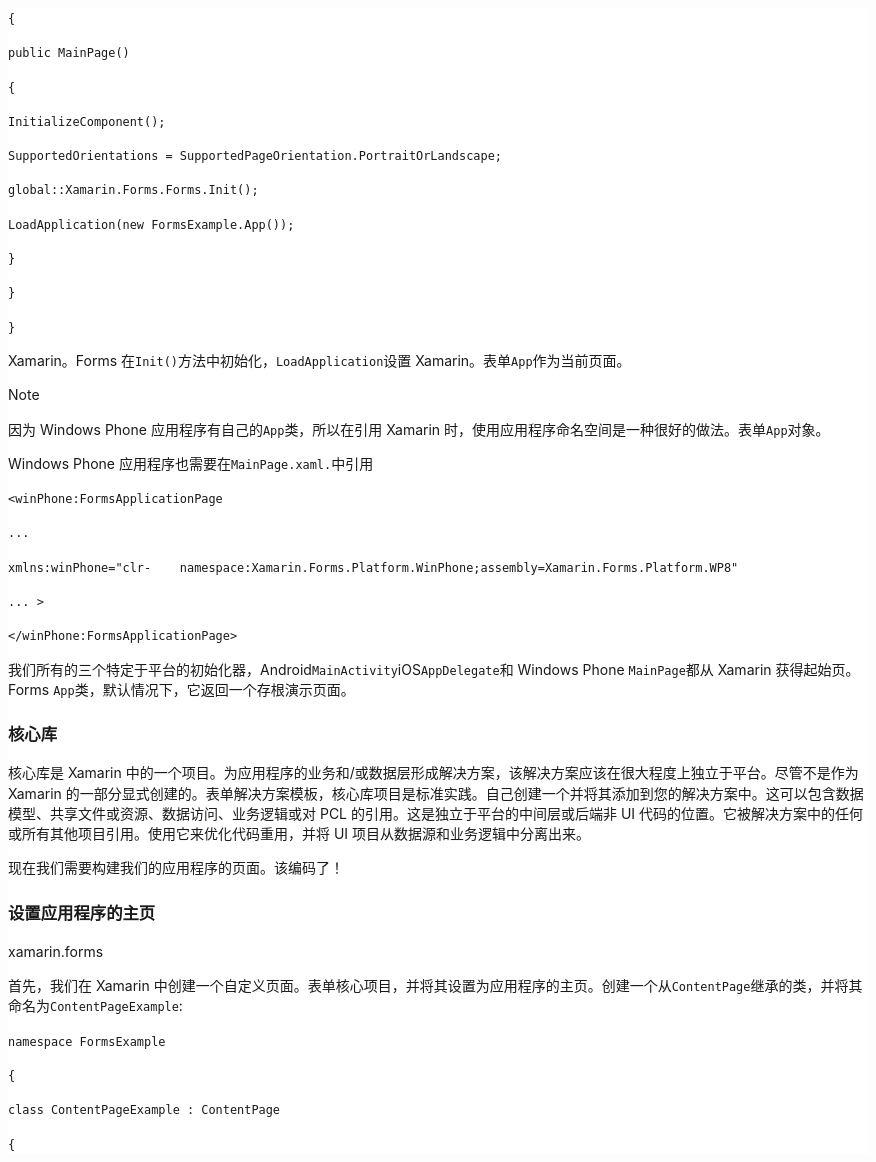 `{`

`public MainPage()`

`{`

`InitializeComponent();`

`SupportedOrientations = SupportedPageOrientation.PortraitOrLandscape;`

`global::Xamarin.Forms.Forms.Init();`

`LoadApplication(new FormsExample.App());`

`}`

`}`

`}`

Xamarin。Forms 在`Init()`方法中初始化，`LoadApplication`设置 Xamarin。表单`App`作为当前页面。

Note

因为 Windows Phone 应用程序有自己的`App`类，所以在引用 Xamarin 时，使用应用程序命名空间是一种很好的做法。表单`App`对象。

Windows Phone 应用程序也需要在`MainPage.xaml.`中引用

`<winPhone:FormsApplicationPage`

`...`

`xmlns:winPhone="clr-    namespace:Xamarin.Forms.Platform.WinPhone;assembly=Xamarin.Forms.Platform.WP8"`

`... >`

`</winPhone:FormsApplicationPage>`

我们所有的三个特定于平台的初始化器，Android`MainActivity`iOS`AppDelegate`和 Windows Phone `MainPage`都从 Xamarin 获得起始页。Forms `App`类，默认情况下，它返回一个存根演示页面。

### 核心库

核心库是 Xamarin 中的一个项目。为应用程序的业务和/或数据层形成解决方案，该解决方案应该在很大程度上独立于平台。尽管不是作为 Xamarin 的一部分显式创建的。表单解决方案模板，核心库项目是标准实践。自己创建一个并将其添加到您的解决方案中。这可以包含数据模型、共享文件或资源、数据访问、业务逻辑或对 PCL 的引用。这是独立于平台的中间层或后端非 UI 代码的位置。它被解决方案中的任何或所有其他项目引用。使用它来优化代码重用，并将 UI 项目从数据源和业务逻辑中分离出来。

现在我们需要构建我们的应用程序的页面。该编码了！

### 设置应用程序的主页

xamarin.forms

首先，我们在 Xamarin 中创建一个自定义页面。表单核心项目，并将其设置为应用程序的主页。创建一个从`ContentPage`继承的类，并将其命名为`ContentPageExample`:

`namespace FormsExample`

`{`

`class ContentPageExample : ContentPage`

`{`
